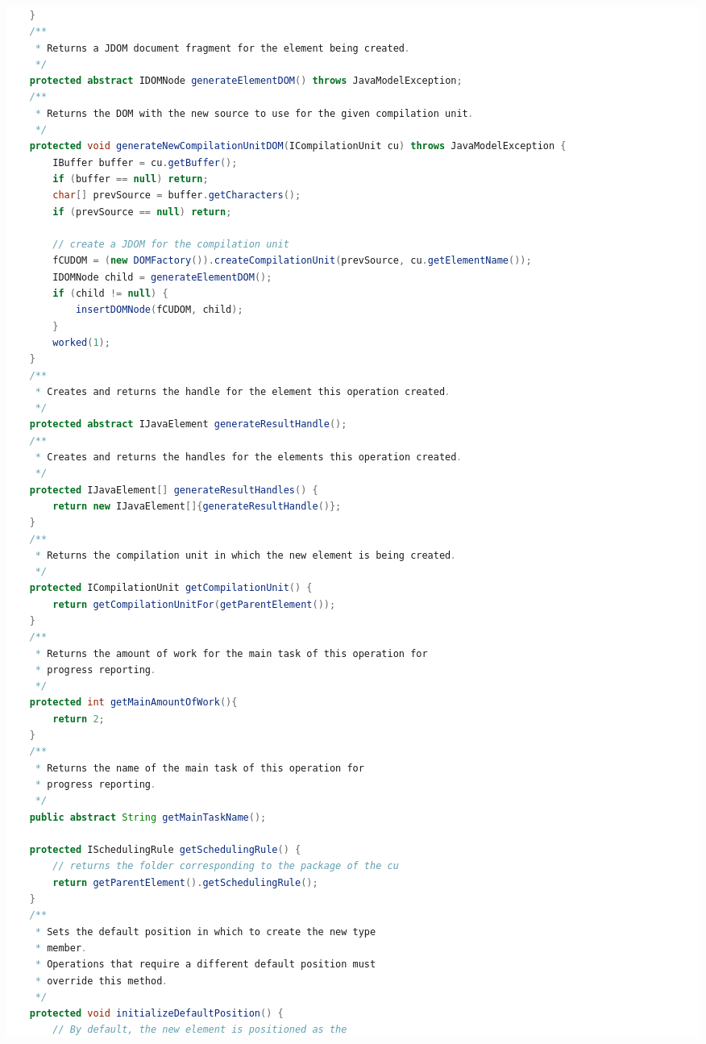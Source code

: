 ```java
	}
	/**
	 * Returns a JDOM document fragment for the element being created.
	 */
	protected abstract IDOMNode generateElementDOM() throws JavaModelException;
	/**
	 * Returns the DOM with the new source to use for the given compilation unit.
	 */
	protected void generateNewCompilationUnitDOM(ICompilationUnit cu) throws JavaModelException {
		IBuffer buffer = cu.getBuffer();
		if (buffer == null) return;
		char[] prevSource = buffer.getCharacters();
		if (prevSource == null) return;
	
		// create a JDOM for the compilation unit
		fCUDOM = (new DOMFactory()).createCompilationUnit(prevSource, cu.getElementName());
		IDOMNode child = generateElementDOM();
		if (child != null) {
			insertDOMNode(fCUDOM, child);
		}
		worked(1);
	}
	/**
	 * Creates and returns the handle for the element this operation created.
	 */
	protected abstract IJavaElement generateResultHandle();
	/**
	 * Creates and returns the handles for the elements this operation created.
	 */
	protected IJavaElement[] generateResultHandles() {
		return new IJavaElement[]{generateResultHandle()};
	}
	/**
	 * Returns the compilation unit in which the new element is being created.
	 */
	protected ICompilationUnit getCompilationUnit() {
		return getCompilationUnitFor(getParentElement());
	}
	/**
	 * Returns the amount of work for the main task of this operation for
	 * progress reporting.
	 */
	protected int getMainAmountOfWork(){
		return 2;
	}
	/**
	 * Returns the name of the main task of this operation for
	 * progress reporting.
	 */
	public abstract String getMainTaskName();

	protected ISchedulingRule getSchedulingRule() {
		// returns the folder corresponding to the package of the cu
		return getParentElement().getSchedulingRule();
	}
	/**
	 * Sets the default position in which to create the new type
	 * member. 
	 * Operations that require a different default position must
	 * override this method.
	 */
	protected void initializeDefaultPosition() {
		// By default, the new element is positioned as the
```